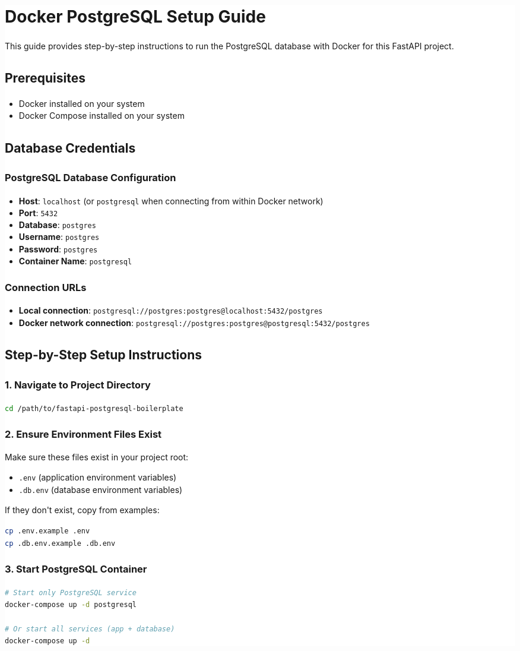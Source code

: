 # Docker PostgreSQL Setup Guide

This guide provides step-by-step instructions to run the PostgreSQL database with Docker for this FastAPI project.

## Prerequisites

- Docker installed on your system
- Docker Compose installed on your system

## Database Credentials

### PostgreSQL Database Configuration
- **Host**: `localhost` (or `postgresql` when connecting from within Docker network)
- **Port**: `5432`
- **Database**: `postgres`
- **Username**: `postgres`
- **Password**: `postgres`
- **Container Name**: `postgresql`

### Connection URLs
- **Local connection**: `postgresql://postgres:postgres@localhost:5432/postgres`
- **Docker network connection**: `postgresql://postgres:postgres@postgresql:5432/postgres`

## Step-by-Step Setup Instructions

### 1. Navigate to Project Directory
```bash
cd /path/to/fastapi-postgresql-boilerplate
```

### 2. Ensure Environment Files Exist
Make sure these files exist in your project root:
- `.env` (application environment variables)
- `.db.env` (database environment variables)

If they don't exist, copy from examples:
```bash
cp .env.example .env
cp .db.env.example .db.env
```

### 3. Start PostgreSQL Container
```bash
# Start only PostgreSQL service
docker-compose up -d postgresql

# Or start all services (app + database)
docker-compose up -d
```
